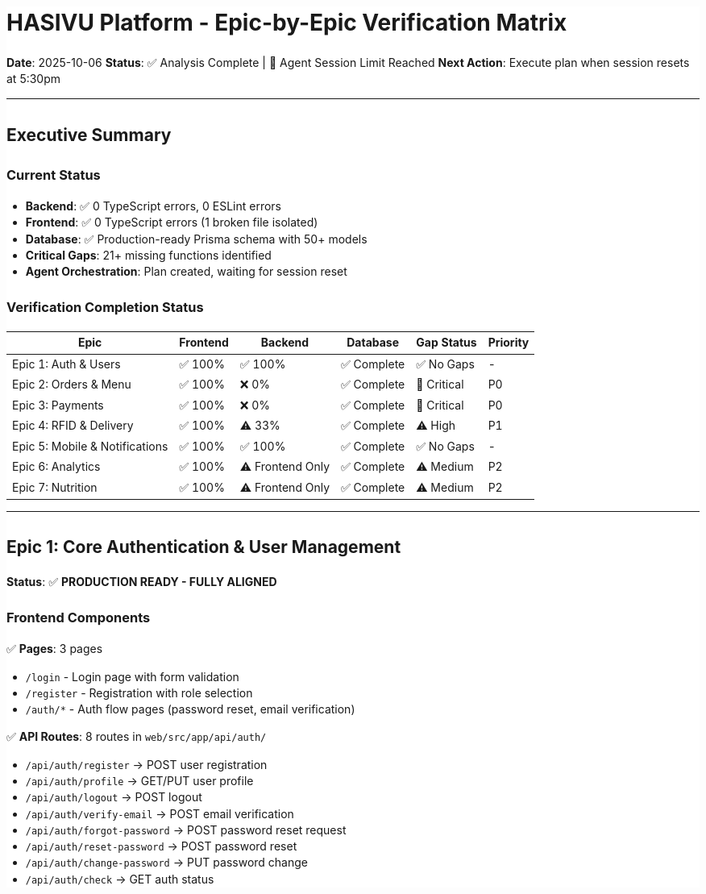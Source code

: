 # HASIVU Platform - Epic-by-Epic Verification Matrix

**Date**: 2025-10-06
**Status**: ✅ Analysis Complete | 🚨 Agent Session Limit Reached
**Next Action**: Execute plan when session resets at 5:30pm

---

## Executive Summary

### Current Status

- **Backend**: ✅ 0 TypeScript errors, 0 ESLint errors
- **Frontend**: ✅ 0 TypeScript errors (1 broken file isolated)
- **Database**: ✅ Production-ready Prisma schema with 50+ models
- **Critical Gaps**: 21+ missing functions identified
- **Agent Orchestration**: Plan created, waiting for session reset

### Verification Completion Status

| Epic                           | Frontend | Backend          | Database    | Gap Status  | Priority |
| ------------------------------ | -------- | ---------------- | ----------- | ----------- | -------- |
| Epic 1: Auth & Users           | ✅ 100%  | ✅ 100%          | ✅ Complete | ✅ No Gaps  | -        |
| Epic 2: Orders & Menu          | ✅ 100%  | ❌ 0%            | ✅ Complete | 🚨 Critical | P0       |
| Epic 3: Payments               | ✅ 100%  | ❌ 0%            | ✅ Complete | 🚨 Critical | P0       |
| Epic 4: RFID & Delivery        | ✅ 100%  | ⚠️ 33%           | ✅ Complete | ⚠️ High     | P1       |
| Epic 5: Mobile & Notifications | ✅ 100%  | ✅ 100%          | ✅ Complete | ✅ No Gaps  | -        |
| Epic 6: Analytics              | ✅ 100%  | ⚠️ Frontend Only | ✅ Complete | ⚠️ Medium   | P2       |
| Epic 7: Nutrition              | ✅ 100%  | ⚠️ Frontend Only | ✅ Complete | ⚠️ Medium   | P2       |

---

## Epic 1: Core Authentication & User Management

**Status**: ✅ **PRODUCTION READY - FULLY ALIGNED**

### Frontend Components

✅ **Pages**: 3 pages

- `/login` - Login page with form validation
- `/register` - Registration with role selection
- `/auth/*` - Auth flow pages (password reset, email verification)

✅ **API Routes**: 8 routes in `web/src/app/api/auth/`

- `/api/auth/register` → POST user registration
- `/api/auth/profile` → GET/PUT user profile
- `/api/auth/logout` → POST logout
- `/api/auth/verify-email` → POST email verification
- `/api/auth/forgot-password` → POST password reset request
- `/api/auth/reset-password` → POST password reset
- `/api/auth/change-password` → PUT password change
- `/api/auth/check` → GET auth status

